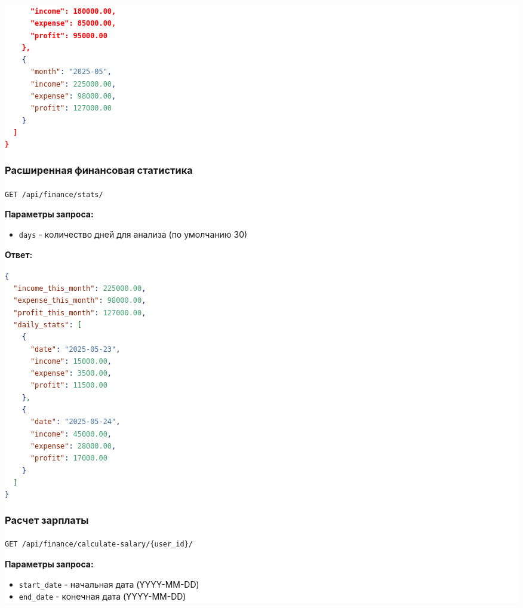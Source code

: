```json
      "income": 180000.00,
      "expense": 85000.00,
      "profit": 95000.00
    },
    {
      "month": "2025-05",
      "income": 225000.00,
      "expense": 98000.00,
      "profit": 127000.00
    }
  ]
}
```

### Расширенная финансовая статистика
```http
GET /api/finance/stats/
```

**Параметры запроса:**
- `days` - количество дней для анализа (по умолчанию 30)

**Ответ:**
```json
{
  "income_this_month": 225000.00,
  "expense_this_month": 98000.00,
  "profit_this_month": 127000.00,
  "daily_stats": [
    {
      "date": "2025-05-23",
      "income": 15000.00,
      "expense": 3500.00,
      "profit": 11500.00
    },
    {
      "date": "2025-05-24",
      "income": 45000.00,
      "expense": 28000.00,
      "profit": 17000.00
    }
  ]
}
```

### Расчет зарплаты
```http
GET /api/finance/calculate-salary/{user_id}/
```

**Параметры запроса:**
- `start_date` - начальная дата (YYYY-MM-DD)
- `end_date` - конечная дата (YYYY-MM-DD)
